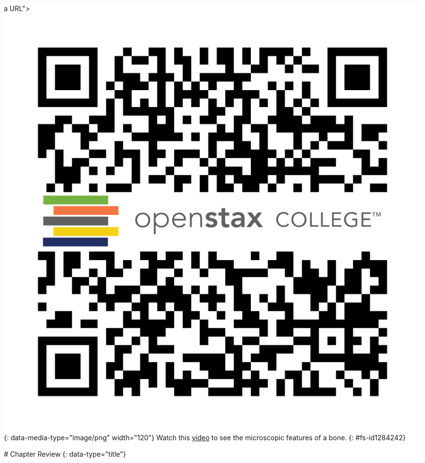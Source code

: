 a URL"> ![QR Code representing a URL](../resources/microbone.png){:
data-media-type="image/png" width="120"} </span>
Watch this [video][1] to see the microscopic features of a bone.
{: #fs-id1284242}

</div>
</section>
<section data-depth="1" id="fs-id1595153" class="summary" markdown="1">
# Chapter Review
{: data-type="title"}


[1]: http://openstaxcollege.org/l/microbone